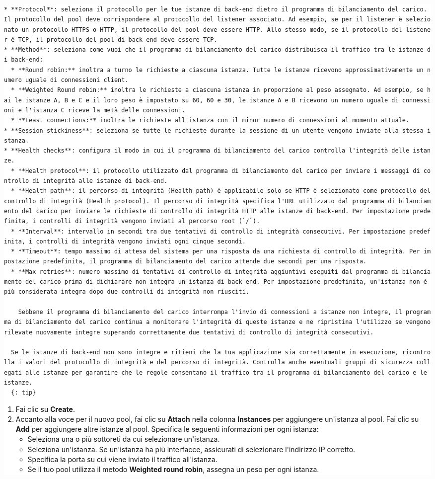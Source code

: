     * **Protocol**: seleziona il protocollo per le tue istanze di back-end dietro il programma di bilanciamento del carico. Il protocollo del pool deve corrispondere al protocollo del listener associato. Ad esempio, se per il listener è selezionato un protocollo HTTPS o HTTP, il protocollo del pool deve essere HTTP. Allo stesso modo, se il protocollo del listener è TCP, il protocollo del pool di back-end deve essere TCP.
    * **Method**: seleziona come vuoi che il programma di bilanciamento del carico distribuisca il traffico tra le istanze di back-end:
      * **Round robin:** inoltra a turno le richieste a ciascuna istanza. Tutte le istanze ricevono approssimativamente un numero uguale di connessioni client.
      * **Weighted Round robin:** inoltra le richieste a ciascuna istanza in proporzione al peso assegnato. Ad esempio, se hai le istanze A, B e C e il loro peso è impostato su 60, 60 e 30, le istanze A e B ricevono un numero uguale di connessioni e l'istanza C riceve la metà delle connessioni.
      * **Least connections:** inoltra le richieste all'istanza con il minor numero di connessioni al momento attuale.  
    * **Session stickiness**: seleziona se tutte le richieste durante la sessione di un utente vengono inviate alla stessa istanza.  
    * **Health checks**: configura il modo in cui il programma di bilanciamento del carico controlla l'integrità delle istanze.
      * **Health protocol**: il protocollo utilizzato dal programma di bilanciamento del carico per inviare i messaggi di controllo di integrità alle istanze di back-end.
      * **Health path**: il percorso di integrità (Health path) è applicabile solo se HTTP è selezionato come protocollo del controllo di integrità (Health protocol). Il percorso di integrità specifica l'URL utilizzato dal programma di bilanciamento del carico per inviare le richieste di controllo di integrità HTTP alle istanze di back-end. Per impostazione predefinita, i controlli di integrità vengono inviati al percorso root (`/`).
      * **Interval**: intervallo in secondi tra due tentativi di controllo di integrità consecutivi. Per impostazione predefinita, i controlli di integrità vengono inviati ogni cinque secondi.
      * **Timeout**: tempo massimo di attesa del sistema per una risposta da una richiesta di controllo di integrità. Per impostazione predefinita, il programma di bilanciamento del carico attende due secondi per una risposta.
      * **Max retries**: numero massimo di tentativi di controllo di integrità aggiuntivi eseguiti dal programma di bilanciamento del carico prima di dichiarare non integra un'istanza di back-end. Per impostazione predefinita, un'istanza non è più considerata integra dopo due controlli di integrità non riusciti.

        Sebbene il programma di bilanciamento del carico interrompa l'invio di connessioni a istanze non integre, il programma di bilanciamento del carico continua a monitorare l'integrità di queste istanze e ne ripristina l'utilizzo se vengono rilevate nuovamente integre superando correttamente due tentativi di controllo di integrità consecutivi.

      Se le istanze di back-end non sono integre e ritieni che la tua applicazione sia correttamente in esecuzione, ricontrolla i valori del protocollo di integrità e del percorso di integrità. Controlla anche eventuali gruppi di sicurezza collegati alle istanze per garantire che le regole consentano il traffico tra il programma di bilanciamento del carico e le istanze.
      {: tip}

1. Fai clic su **Create**.
1. Accanto alla voce per il nuovo pool, fai clic su **Attach** nella colonna **Instances** per aggiungere un'istanza al pool. Fai clic su **Add** per aggiungere altre istanze al pool. Specifica le seguenti informazioni per ogni istanza:
   * Seleziona una o più sottoreti da cui selezionare un'istanza.
   * Seleziona un'istanza. Se un'istanza ha più interfacce, assicurati di selezionare l'indirizzo IP corretto.
   * Specifica la porta su cui viene inviato il traffico all'istanza.
   * Se il tuo pool utilizza il metodo **Weighted round robin**, assegna un peso per ogni istanza.  
